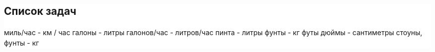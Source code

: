 




## Список задач

миль/час - км / час
галоны - литры
галонов/час - литров/час
пинта - литры
фунты - кг
футы дюймы - сантиметры
стоуны, фунты - кг